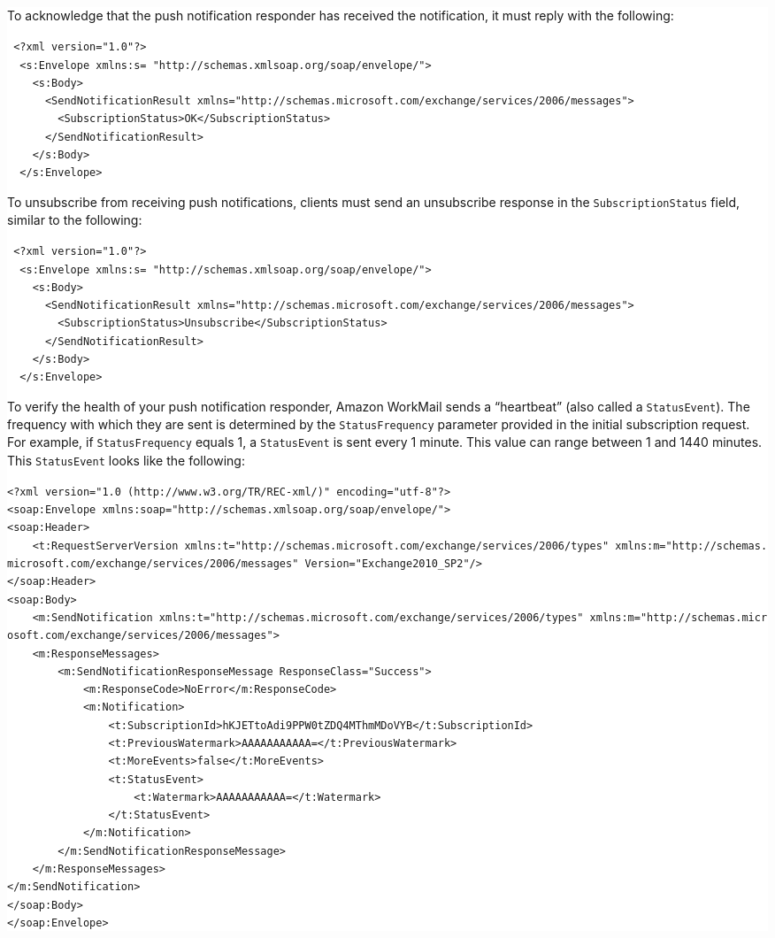 To acknowledge that the push notification responder has received the notification, it must reply with the following:

```
 <?xml version="1.0"?>
  <s:Envelope xmlns:s= "http://schemas.xmlsoap.org/soap/envelope/">
    <s:Body>
      <SendNotificationResult xmlns="http://schemas.microsoft.com/exchange/services/2006/messages">
        <SubscriptionStatus>OK</SubscriptionStatus>
      </SendNotificationResult>
    </s:Body>
  </s:Envelope>
```

To unsubscribe from receiving push notifications, clients must send an unsubscribe response in the `SubscriptionStatus` field, similar to the following:

```
 <?xml version="1.0"?>
  <s:Envelope xmlns:s= "http://schemas.xmlsoap.org/soap/envelope/">
    <s:Body>
      <SendNotificationResult xmlns="http://schemas.microsoft.com/exchange/services/2006/messages">
        <SubscriptionStatus>Unsubscribe</SubscriptionStatus>
      </SendNotificationResult>
    </s:Body>
  </s:Envelope>
```

To verify the health of your push notification responder, Amazon WorkMail sends a “heartbeat” \(also called a `StatusEvent`\)\. The frequency with which they are sent is determined by the `StatusFrequency` parameter provided in the initial subscription request\. For example, if `StatusFrequency` equals 1, a `StatusEvent` is sent every 1 minute\. This value can range between 1 and 1440 minutes\. This `StatusEvent` looks like the following:

```
<?xml version="1.0 (http://www.w3.org/TR/REC-xml/)" encoding="utf-8"?>
<soap:Envelope xmlns:soap="http://schemas.xmlsoap.org/soap/envelope/">
<soap:Header>
    <t:RequestServerVersion xmlns:t="http://schemas.microsoft.com/exchange/services/2006/types" xmlns:m="http://schemas.microsoft.com/exchange/services/2006/messages" Version="Exchange2010_SP2"/>
</soap:Header>
<soap:Body>
    <m:SendNotification xmlns:t="http://schemas.microsoft.com/exchange/services/2006/types" xmlns:m="http://schemas.microsoft.com/exchange/services/2006/messages">
    <m:ResponseMessages>
        <m:SendNotificationResponseMessage ResponseClass="Success">
            <m:ResponseCode>NoError</m:ResponseCode>
            <m:Notification>
                <t:SubscriptionId>hKJETtoAdi9PPW0tZDQ4MThmMDoVYB</t:SubscriptionId>
                <t:PreviousWatermark>AAAAAAAAAAA=</t:PreviousWatermark>
                <t:MoreEvents>false</t:MoreEvents>
                <t:StatusEvent>
                    <t:Watermark>AAAAAAAAAAA=</t:Watermark>
                </t:StatusEvent>
            </m:Notification>
        </m:SendNotificationResponseMessage>
    </m:ResponseMessages>
</m:SendNotification>
</soap:Body>
</soap:Envelope>
```
